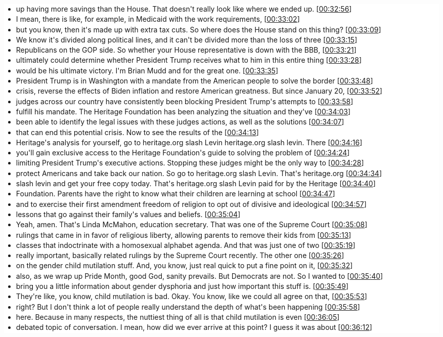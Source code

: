 *  up having more savings than the House. That doesn't really look like where we ended up. [[00:32:56](https://www.youtube.com/watch?v=bY2noDWaWNM&t=1976.96s)]
*  I mean, there is like, for example, in Medicaid with the work requirements, [[00:33:02](https://www.youtube.com/watch?v=bY2noDWaWNM&t=1982.8s)]
*  but you know, then it's made up with extra tax cuts. So where does the House stand on this thing? [[00:33:09](https://www.youtube.com/watch?v=bY2noDWaWNM&t=1989.04s)]
*  We know it's divided along political lines, and it can't be divided more than the loss of three [[00:33:15](https://www.youtube.com/watch?v=bY2noDWaWNM&t=1995.36s)]
*  Republicans on the GOP side. So whether your House representative is down with the BBB, [[00:33:21](https://www.youtube.com/watch?v=bY2noDWaWNM&t=2001.44s)]
*  ultimately could determine whether President Trump receives what to him in this entire thing [[00:33:28](https://www.youtube.com/watch?v=bY2noDWaWNM&t=2008.24s)]
*  would be his ultimate victory. I'm Brian Mudd and for the great one. [[00:33:35](https://www.youtube.com/watch?v=bY2noDWaWNM&t=2015.12s)]
*  President Trump is in Washington with a mandate from the American people to solve the border [[00:33:48](https://www.youtube.com/watch?v=bY2noDWaWNM&t=2028.0s)]
*  crisis, reverse the effects of Biden inflation and restore American greatness. But since January 20, [[00:33:52](https://www.youtube.com/watch?v=bY2noDWaWNM&t=2032.56s)]
*  judges across our country have consistently been blocking President Trump's attempts to [[00:33:58](https://www.youtube.com/watch?v=bY2noDWaWNM&t=2038.32s)]
*  fulfill his mandate. The Heritage Foundation has been analyzing the situation and they've [[00:34:03](https://www.youtube.com/watch?v=bY2noDWaWNM&t=2043.04s)]
*  been able to identify the legal issues with these judges actions, as well as the solutions [[00:34:07](https://www.youtube.com/watch?v=bY2noDWaWNM&t=2047.92s)]
*  that can end this potential crisis. Now to see the results of the [[00:34:13](https://www.youtube.com/watch?v=bY2noDWaWNM&t=2053.12s)]
*  Heritage's analysis for yourself, go to heritage.org slash Levin heritage.org slash levin. There [[00:34:16](https://www.youtube.com/watch?v=bY2noDWaWNM&t=2056.64s)]
*  you'll gain exclusive access to the Heritage Foundation's guide to solving the problem of [[00:34:24](https://www.youtube.com/watch?v=bY2noDWaWNM&t=2064.0s)]
*  limiting President Trump's executive actions. Stopping these judges might be the only way to [[00:34:28](https://www.youtube.com/watch?v=bY2noDWaWNM&t=2068.8799999999997s)]
*  protect Americans and take back our nation. So go to heritage.org slash Levin. That's heritage.org [[00:34:34](https://www.youtube.com/watch?v=bY2noDWaWNM&t=2074.0s)]
*  slash levin and get your free copy today. That's heritage.org slash Levin paid for by the Heritage [[00:34:40](https://www.youtube.com/watch?v=bY2noDWaWNM&t=2080.16s)]
*  Foundation. Parents have the right to know what their children are learning at school [[00:34:47](https://www.youtube.com/watch?v=bY2noDWaWNM&t=2087.6s)]
*  and to exercise their first amendment freedom of religion to opt out of divisive and ideological [[00:34:57](https://www.youtube.com/watch?v=bY2noDWaWNM&t=2097.8399999999997s)]
*  lessons that go against their family's values and beliefs. [[00:35:04](https://www.youtube.com/watch?v=bY2noDWaWNM&t=2104.32s)]
*  Yeah, amen. That's Linda McMahon, education secretary. That was one of the Supreme Court [[00:35:08](https://www.youtube.com/watch?v=bY2noDWaWNM&t=2108.56s)]
*  rulings that came in in favor of religious liberty, allowing parents to remove their kids from [[00:35:13](https://www.youtube.com/watch?v=bY2noDWaWNM&t=2113.6000000000004s)]
*  classes that indoctrinate with a homosexual alphabet agenda. And that was just one of two [[00:35:19](https://www.youtube.com/watch?v=bY2noDWaWNM&t=2119.84s)]
*  really important, basically related rulings by the Supreme Court recently. The other one [[00:35:26](https://www.youtube.com/watch?v=bY2noDWaWNM&t=2126.8s)]
*  on the gender child mutilation stuff. And, you know, just real quick to put a fine point on it, [[00:35:32](https://www.youtube.com/watch?v=bY2noDWaWNM&t=2132.88s)]
*  also, as we wrap up Pride Month, good God, sanity prevails. But Democrats are not. So I wanted to [[00:35:40](https://www.youtube.com/watch?v=bY2noDWaWNM&t=2140.4s)]
*  bring you a little information about gender dysphoria and just how important this stuff is. [[00:35:49](https://www.youtube.com/watch?v=bY2noDWaWNM&t=2149.2799999999997s)]
*  They're like, you know, child mutilation is bad. Okay. You know, like we could all agree on that, [[00:35:53](https://www.youtube.com/watch?v=bY2noDWaWNM&t=2153.7599999999998s)]
*  right? But I don't think a lot of people really understand the depth of what's been happening [[00:35:58](https://www.youtube.com/watch?v=bY2noDWaWNM&t=2158.96s)]
*  here. Because in many respects, the nuttiest thing of all is that child mutilation is even [[00:36:05](https://www.youtube.com/watch?v=bY2noDWaWNM&t=2165.92s)]
*  debated topic of conversation. I mean, how did we ever arrive at this point? I guess it was about [[00:36:12](https://www.youtube.com/watch?v=bY2noDWaWNM&t=2172.48s)]